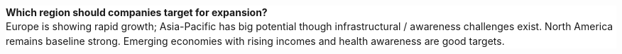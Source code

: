 <p data-start="11581" data-end="11874"><strong data-start="11581" data-end="11636">Which region should companies target for expansion?</strong><br data-start="11636" data-end="11639" /> Europe is showing rapid growth; Asia-Pacific has big potential though infrastructural / awareness challenges exist. North America remains baseline strong. Emerging economies with rising incomes and health awareness are good targets.</p>
</li>
</ol>
